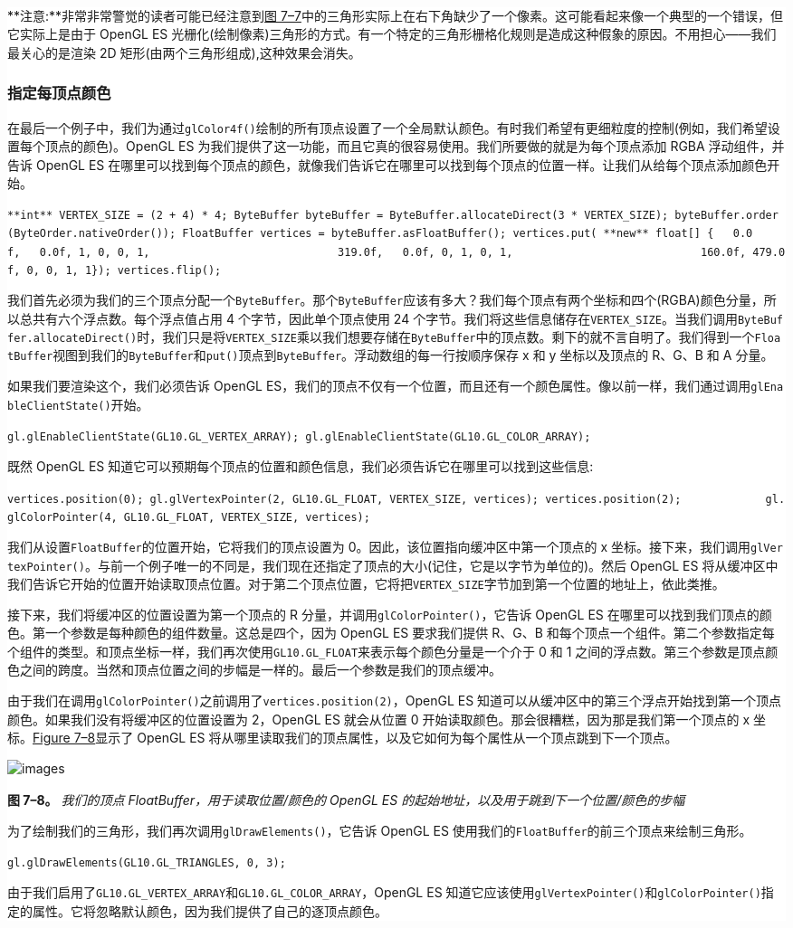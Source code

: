 **注意:**非常非常警觉的读者可能已经注意到[图 7–7](#fig_7_7)中的三角形实际上在右下角缺少了一个像素。这可能看起来像一个典型的一个错误，但它实际上是由于 OpenGL ES 光栅化(绘制像素)三角形的方式。有一个特定的三角形栅格化规则是造成这种假象的原因。不用担心——我们最关心的是渲染 2D 矩形(由两个三角形组成),这种效果会消失。

### 指定每顶点颜色

在最后一个例子中，我们为通过`glColor4f()`绘制的所有顶点设置了一个全局默认颜色。有时我们希望有更细粒度的控制(例如，我们希望设置每个顶点的颜色)。OpenGL ES 为我们提供了这一功能，而且它真的很容易使用。我们所要做的就是为每个顶点添加 RGBA 浮动组件，并告诉 OpenGL ES 在哪里可以找到每个顶点的颜色，就像我们告诉它在哪里可以找到每个顶点的位置一样。让我们从给每个顶点添加颜色开始。

`**int** VERTEX_SIZE = (2 + 4) * 4;
ByteBuffer byteBuffer = ByteBuffer.allocateDirect(3 * VERTEX_SIZE);
byteBuffer.order(ByteOrder.nativeOrder());
FloatBuffer vertices = byteBuffer.asFloatBuffer();
vertices.put( **new** float[] {   0.0f,   0.0f, 1, 0, 0, 1,
                            319.0f,   0.0f, 0, 1, 0, 1,
                            160.0f, 479.0f, 0, 0, 1, 1});
vertices.flip();`

我们首先必须为我们的三个顶点分配一个`ByteBuffer`。那个`ByteBuffer`应该有多大？我们每个顶点有两个坐标和四个(RGBA)颜色分量，所以总共有六个浮点数。每个浮点值占用 4 个字节，因此单个顶点使用 24 个字节。我们将这些信息储存在`VERTEX_SIZE`。当我们调用`ByteBuffer.allocateDirect()`时，我们只是将`VERTEX_SIZE`乘以我们想要存储在`ByteBuffer`中的顶点数。剩下的就不言自明了。我们得到一个`FloatBuffer`视图到我们的`ByteBuffer`和`put()`顶点到`ByteBuffer`。浮动数组的每一行按顺序保存 x 和 y 坐标以及顶点的 R、G、B 和 A 分量。

如果我们要渲染这个，我们必须告诉 OpenGL ES，我们的顶点不仅有一个位置，而且还有一个颜色属性。像以前一样，我们通过调用`glEnableClientState()`开始。

`gl.glEnableClientState(GL10.GL_VERTEX_ARRAY);
gl.glEnableClientState(GL10.GL_COLOR_ARRAY);`

既然 OpenGL ES 知道它可以预期每个顶点的位置和颜色信息，我们必须告诉它在哪里可以找到这些信息:

`vertices.position(0);
gl.glVertexPointer(2, GL10.GL_FLOAT, VERTEX_SIZE, vertices);
vertices.position(2);            
gl.glColorPointer(4, GL10.GL_FLOAT, VERTEX_SIZE, vertices);`

我们从设置`FloatBuffer`的位置开始，它将我们的顶点设置为 0。因此，该位置指向缓冲区中第一个顶点的 x 坐标。接下来，我们调用`glVertexPointer()`。与前一个例子唯一的不同是，我们现在还指定了顶点的大小(记住，它是以字节为单位的)。然后 OpenGL ES 将从缓冲区中我们告诉它开始的位置开始读取顶点位置。对于第二个顶点位置，它将把`VERTEX_SIZE`字节加到第一个位置的地址上，依此类推。

接下来，我们将缓冲区的位置设置为第一个顶点的 R 分量，并调用`glColorPointer()`，它告诉 OpenGL ES 在哪里可以找到我们顶点的颜色。第一个参数是每种颜色的组件数量。这总是四个，因为 OpenGL ES 要求我们提供 R、G、B 和每个顶点一个组件。第二个参数指定每个组件的类型。和顶点坐标一样，我们再次使用`GL10.GL_FLOAT`来表示每个颜色分量是一个介于 0 和 1 之间的浮点数。第三个参数是顶点颜色之间的跨度。当然和顶点位置之间的步幅是一样的。最后一个参数是我们的顶点缓冲。

由于我们在调用`glColorPointer()`之前调用了`vertices.position(2)`，OpenGL ES 知道可以从缓冲区中的第三个浮点开始找到第一个顶点颜色。如果我们没有将缓冲区的位置设置为 2，OpenGL ES 就会从位置 0 开始读取颜色。那会很糟糕，因为那是我们第一个顶点的 x 坐标。[Figure 7–8](#fig_7_8)显示了 OpenGL ES 将从哪里读取我们的顶点属性，以及它如何为每个属性从一个顶点跳到下一个顶点。

![images](img/0708.jpg)

**图 7–8。** *我们的顶点 FloatBuffer，用于读取位置/颜色的 OpenGL ES 的起始地址，以及用于跳到下一个位置/颜色的步幅*

为了绘制我们的三角形，我们再次调用`glDrawElements()`，它告诉 OpenGL ES 使用我们的`FloatBuffer`的前三个顶点来绘制三角形。

`gl.glDrawElements(GL10.GL_TRIANGLES, 0, 3);`

由于我们启用了`GL10.GL_VERTEX_ARRAY`和`GL10.GL_COLOR_ARRAY`，OpenGL ES 知道它应该使用`glVertexPointer()`和`glColorPointer()`指定的属性。它将忽略默认颜色，因为我们提供了自己的逐顶点颜色。
